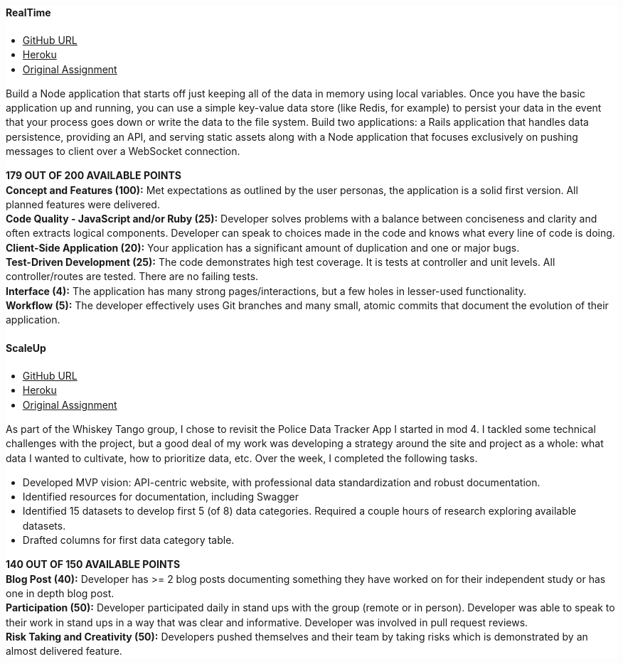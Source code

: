 #### RealTime
* [GitHub URL](https://github.com/bethsebian/realtime)
* [Heroku](https://guarded-reef-82541.herokuapp.com/polls/new)
* [Original Assignment](https://github.com/turingschool/curriculum/blob/master/source/projects/real_time.markdown)

Build a Node application that starts off just keeping all of the data in memory using local variables. Once you have the basic application up and running, you can use a simple key-value data store (like Redis, for example) to persist your data in the event that your process goes down or write the data to the file system. Build two applications: a Rails application that handles data persistence, providing an API, and serving static assets along with a Node application that focuses exclusively on pushing messages to client over a WebSocket connection.

**179 OUT OF 200 AVAILABLE POINTS**  
**Concept and Features (100):** Met expectations as outlined by the user personas, the application is a solid first version. All planned features were delivered.  
**Code Quality - JavaScript and/or Ruby (25):** Developer solves problems with a balance between conciseness and clarity and often extracts logical components. Developer can speak to choices made in the code and knows what every line of code is doing.  
**Client-Side Application (20):** Your application has a significant amount of duplication and one or major bugs.  
**Test-Driven Development (25):** The code demonstrates high test coverage. It is tests at controller and unit levels. All controller/routes are tested. There are no failing tests.  
**Interface (4):** The application has many strong pages/interactions, but a few holes in lesser-used functionality.  
**Workflow (5):** The developer effectively uses Git branches and many small, atomic commits that document the evolution of their application.  

#### ScaleUp

* [GitHub URL](https://github.com/bethsebian/police_data_tracker)
* [Heroku](https://morning-inlet-63215.herokuapp.com/)
* [Original Assignment](https://github.com/turingschool/lesson_plans/blob/master/ruby_04-apis_and_scalability/week-4-kickoff.markdown)

As part of the Whiskey Tango group, I chose to revisit the Police Data Tracker App I started in mod 4. I tackled some technical challenges with the project, but a good deal of my work was developing a strategy around the site and project as a whole: what data I wanted to cultivate, how to prioritize data, etc. Over the week, I completed the following tasks.

* Developed MVP vision: API-centric website, with professional data standardization and robust documentation.
* Identified resources for documentation, including Swagger
* Identified 15 datasets to develop first 5 (of 8) data categories. Required a couple hours of research exploring available datasets.
* Drafted columns for first data category table.

**140 OUT OF 150 AVAILABLE POINTS**  
**Blog Post (40):** Developer has >= 2 blog posts documenting something they have worked on for their independent study or has one in depth blog post.  
**Participation (50):** Developer participated daily in stand ups with the group (remote or in person). Developer was able to speak to their work in stand ups in a way that was clear and informative. Developer was involved in pull request reviews.  
**Risk Taking and Creativity (50):** Developers pushed themselves and their team by taking risks which is demonstrated by an almost delivered feature.  
